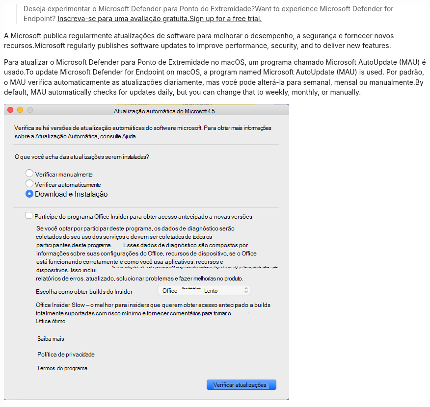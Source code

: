 > <span data-ttu-id="4da3d-109">Deseja experimentar o Microsoft Defender para Ponto de Extremidade?</span><span class="sxs-lookup"><span data-stu-id="4da3d-109">Want to experience Microsoft Defender for Endpoint?</span></span> [<span data-ttu-id="4da3d-110">Inscreva-se para uma avaliação gratuita.</span><span class="sxs-lookup"><span data-stu-id="4da3d-110">Sign up for a free trial.</span></span>](https://www.microsoft.com/microsoft-365/windows/microsoft-defender-atp?ocid=docs-wdatp-exposedapis-abovefoldlink)

<span data-ttu-id="4da3d-111">A Microsoft publica regularmente atualizações de software para melhorar o desempenho, a segurança e fornecer novos recursos.</span><span class="sxs-lookup"><span data-stu-id="4da3d-111">Microsoft regularly publishes software updates to improve performance, security, and to deliver new features.</span></span>

<span data-ttu-id="4da3d-112">Para atualizar o Microsoft Defender para Ponto de Extremidade no macOS, um programa chamado Microsoft AutoUpdate (MAU) é usado.</span><span class="sxs-lookup"><span data-stu-id="4da3d-112">To update Microsoft Defender for Endpoint on macOS, a program named Microsoft AutoUpdate (MAU) is used.</span></span> <span data-ttu-id="4da3d-113">Por padrão, o MAU verifica automaticamente as atualizações diariamente, mas você pode alterá-la para semanal, mensal ou manualmente.</span><span class="sxs-lookup"><span data-stu-id="4da3d-113">By default, MAU automatically checks for updates daily, but you can change that to weekly, monthly, or manually.</span></span>

![Captura de tela MAU](images/MDATP-34-MAU.png)
